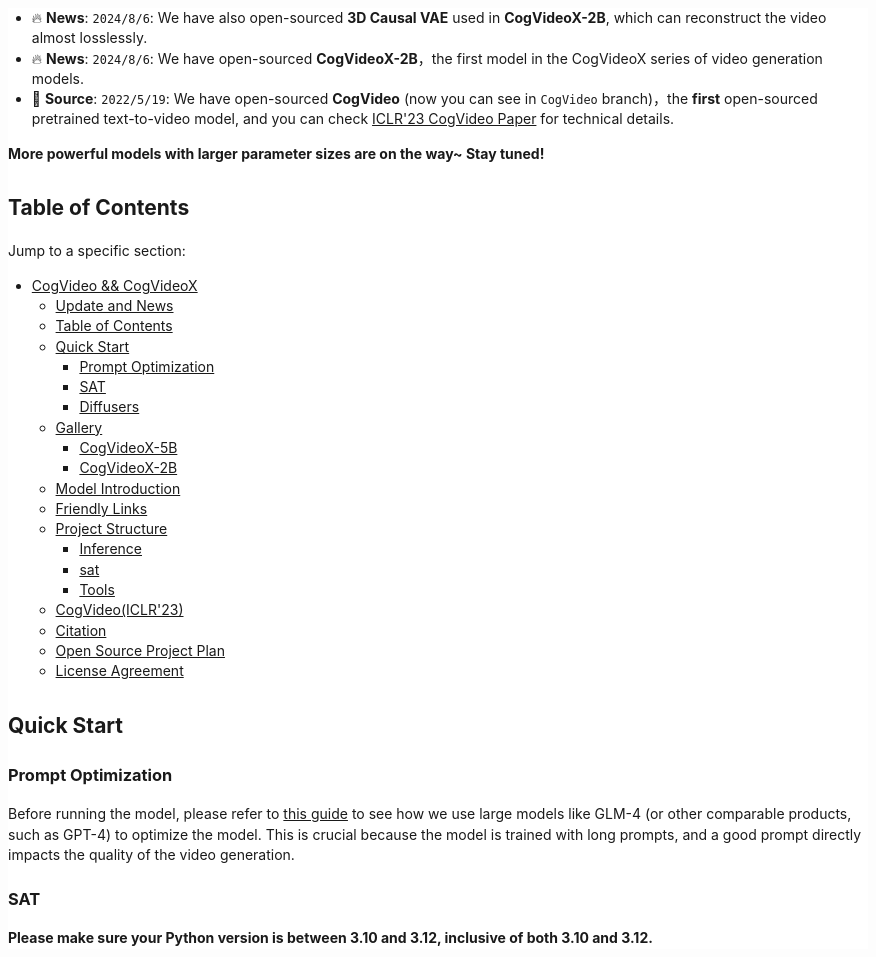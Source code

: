 - 🔥 **News**: ```2024/8/6```: We have also open-sourced **3D Causal VAE** used in **CogVideoX-2B**, which can
  reconstruct the video almost losslessly.
- 🔥 **News**: ```2024/8/6```: We have open-sourced **CogVideoX-2B**，the first model in the CogVideoX series of video
  generation models.
- 🌱 **Source**: ```2022/5/19```: We have open-sourced **CogVideo** (now you can see in `CogVideo` branch)，the **first**
  open-sourced pretrained text-to-video model, and you can
  check [ICLR'23 CogVideo Paper](https://arxiv.org/abs/2205.15868) for technical details.

**More powerful models with larger parameter sizes are on the way~ Stay tuned!**

## Table of Contents

Jump to a specific section:

- [CogVideo \&\& CogVideoX](#cogvideo--cogvideox)
  - [Update and News](#update-and-news)
  - [Table of Contents](#table-of-contents)
  - [Quick Start](#quick-start)
    - [Prompt Optimization](#prompt-optimization)
    - [SAT](#sat)
    - [Diffusers](#diffusers)
  - [Gallery](#gallery)
    - [CogVideoX-5B](#cogvideox-5b)
    - [CogVideoX-2B](#cogvideox-2b)
  - [Model Introduction](#model-introduction)
  - [Friendly Links](#friendly-links)
  - [Project Structure](#project-structure)
    - [Inference](#inference)
    - [sat](#sat-1)
    - [Tools](#tools)
  - [CogVideo(ICLR'23)](#cogvideoiclr23)
  - [Citation](#citation)
  - [Open Source Project Plan](#open-source-project-plan)
  - [License Agreement](#license-agreement)

## Quick Start

### Prompt Optimization

Before running the model, please refer to [this guide](inference/convert_demo.py) to see how we use large models like
GLM-4 (or other comparable products, such as GPT-4) to optimize the model. This is crucial because the model is trained
with long prompts, and a good prompt directly impacts the quality of the video generation.

### SAT

**Please make sure your Python version is between 3.10 and 3.12, inclusive of both 3.10 and 3.12.**
